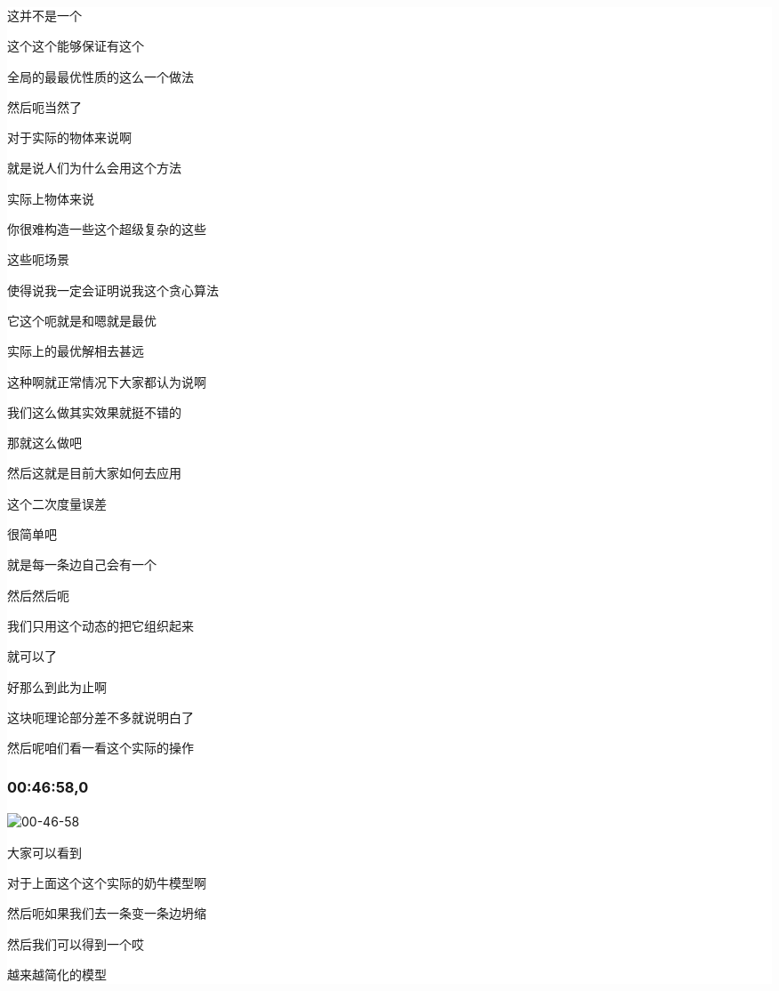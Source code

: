 这并不是一个

这个这个能够保证有这个

全局的最最优性质的这么一个做法

然后呃当然了

对于实际的物体来说啊

就是说人们为什么会用这个方法

实际上物体来说

你很难构造一些这个超级复杂的这些

这些呃场景

使得说我一定会证明说我这个贪心算法

它这个呃就是和嗯就是最优

实际上的最优解相去甚远

这种啊就正常情况下大家都认为说啊

我们这么做其实效果就挺不错的

那就这么做吧

然后这就是目前大家如何去应用

这个二次度量误差

很简单吧

就是每一条边自己会有一个

然后然后呃

我们只用这个动态的把它组织起来

就可以了

好那么到此为止啊

这块呃理论部分差不多就说明白了

然后呢咱们看一看这个实际的操作


### 00:46:58,0

![00-46-58](tmp/00-46-58.jpg)

大家可以看到

对于上面这个这个实际的奶牛模型啊

然后呃如果我们去一条变一条边坍缩

然后我们可以得到一个哎

越来越简化的模型
